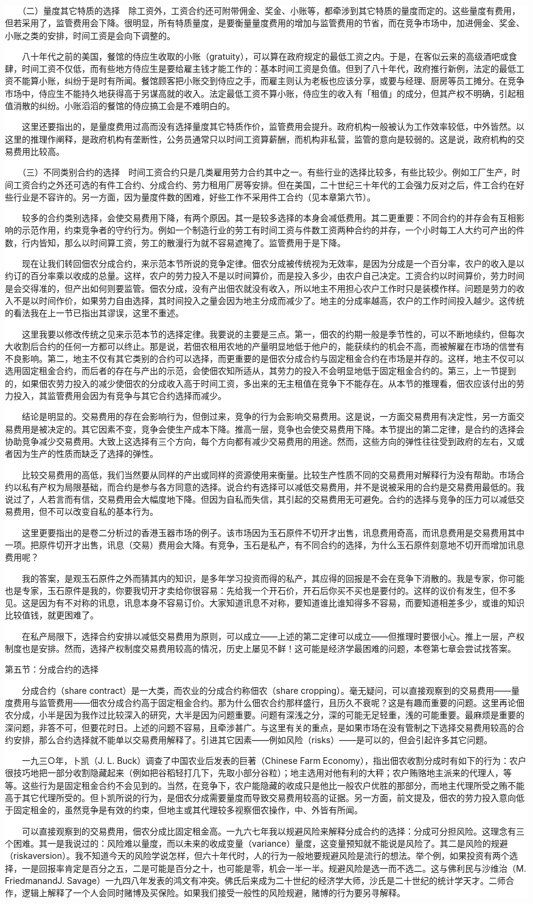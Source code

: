 　　（二）量度其它特质的选择　除工资外，工资合约还可附带佣金、奖金、小账等，都牵涉到其它特质的量度而定的。这些量度有费用，但若采用了，监管费用会下降。很明显，所有特质量度，是要衡量量度费用的增加与监管费用的节省，而在竞争市场中，加进佣金、奖金、小账之类的安排，时间工资是会向下调整的。

　　八十年代之前的美国，餐馆的侍应生收取的小账（gratuity），可以算在政府规定的最低工资之内。于是，在客似云来的高级酒吧或食肆，时间工资不仅低，而有些地方侍应生是要给雇主钱才能工作的：基本时间工资是负值。但到了八十年代，政府推行新例，法定的最低工资不能算小账，纠纷于是时有所闻。餐馆顾客把小账交到侍应之手，而雇主则认为老板也应该分享，或要与经理、厨房等员工摊分。在竞争市场中，侍应生不能持久地获得高于另谋高就的收入。法定最低工资不算小账，侍应生的收入有「租值」的成分，但其产权不明确，引起租值消散的纠纷。小账滔滔的餐馆的侍应搞工会是不难明白的。

　　这里还要指出的，是量度费用过高而没有选择量度其它特质作价，监管费用会提升。政府机构一般被认为工作效率较低，中外皆然。以这里的推理作阐释，是政府机构有垄断性，公务员通常只以时间工资算薪酬，而机构非私营，监管的意向是较弱的。这是说，政府机构的交易费用比较高。

　　（三）不同类别合约的选择　时间工资合约只是几类雇用劳力合约其中之一。有些行业的选择比较多，有些比较少。例如工厂生产，时间工资合约之外还可选的有件工合约、分成合约、劳力租用厂房等安排。但在美国，二十世纪三十年代的工会强力反对之后，件工合约在好些行业是不容许的。另一方面，因为量度件数的困难，好些工作不采用件工合约（见本章第六节）。

　　较多的合约类别选择，会使交易费用下降，有两个原因。其一是较多选择的本身会减低费用。其二更重要：不同合约的并存会有互相影响的示范作用，约束竞争者的守约行为。例如一个制造行业的劳工有时间工资与件数工资两种合约的并存，一个小时每工人大约可产出的件数，行内皆知，那么以时间算工资，劳工的散漫行为就不容易遮掩了。监管费用于是下降。

　　现在让我们转回佃农分成合约，来示范本节所说的竞争定律。佃农分成被传统视为无效率，是因为分成是一个百分率，农户的收入是以约订的百分率乘以收成的总量。这样，农户的劳力投入不是以时间算价，而是投入多少，由农户自己决定。工资合约以时间算价，劳力时间是会交得准的，但产出如何则要监管。佃农分成，没有产出佃农就没有收入，所以地主不用担心农户工作时只是装模作样。问题是劳力的收入不是以时间作价，如果劳力自由选择，其时间投入之量会因为地主分成而减少了。地主的分成率越高，农户的工作时间投入越少。这传统的看法我在上一节已指出其谬误，这里不重述。

　　这里我要以修改传统之见来示范本节的选择定律。我要说的主要是三点。第一，佃农的约期一般是季节性的，可以不断地续约，但每次大收割后合约的任何一方都可以终止。那是说，若佃农租用农地的产量明显地低于他户的，能获续约的机会不高，而被解雇在市场的信誉有不良影响。第二，地主不仅有其它类别的合约可以选择，而更重要的是佃农分成合约与固定租金合约在市场是并存的。这样，地主不仅可以选用固定租金合约，而后者的存在与产出的示范，会使佃农知所适从，其劳力的投入不会明显地低于固定租金合约的。第三，上一节提到的，如果佃农劳力投入的减少使佃农的分成收入高于时间工资，多出来的无主租值在竞争下不能存在。从本节的推理看，佃农应该付出的劳力投入，其监管费用会因为有竞争与其它合约选择而减少。

　　结论是明显的。交易费用的存在会影响行为，但倒过来，竞争的行为会影响交易费用。这是说，一方面交易费用有决定性，另一方面交易费用是被决定的。其它因素不变，竞争会使生产成本下降。推高一层，竞争也会使交易费用下降。本节提出的第二定律，是合约的选择会协助竞争减少交易费用。大致上这选择有三个方向，每个方向都有减少交易费用的用途。然而，这些方向的弹性往往受到政府的左右，又或者因为生产的性质而缺乏了选择的弹性。

　　比较交易费用的高低，我们当然要从同样的产出或同样的资源使用来衡量。比较生产性质不同的交易费用对解释行为没有帮助。市场合约以私有产权为局限基础，而合约是参与各方同意的选择。说合约有选择可以减低交易费用，并不是说被采用的合约是交易费用最低的。我说过了，人若言而有信，交易费用会大幅度地下降。但因为自私而失信，其引起的交易费用无可避免。合约的选择与竞争的压力可以减低交易费用，但不可以改变自私的基本行为。

　　这里更要指出的是卷二分析过的香港玉器市场的例子。该市场因为玉石原件不切开才出售，讯息费用奇高，而讯息费用是交易费用其中一项。把原件切开才出售，讯息（交易）费用会大降。有竞争，玉石是私产，有不同合约的选择，为什么玉石原件刻意地不切开而增加讯息费用呢？

　　我的答案，是观玉石原件之外而猜其内的知识，是多年学习投资而得的私产，其应得的回报是不会在竞争下消散的。我是专家，你可能也是专家，玉石原件是我的，你要我切开才卖给你很容易：先给我一个开石价，开石后你买不买也是要付的。这样的议价有发生，但不多见。这是因为有不对称的讯息，讯息本身不容易订价。大家知道讯息不对称，要知道谁比谁知得多不容易，而要知道相差多少，或谁的知识比较值钱，就更困难了。

　　在私产局限下，选择合约安排以减低交易费用为原则，可以成立——上述的第二定律可以成立——但推理时要很小心。推上一层，产权制度也是安排。然而，选择产权制度交易费用较高的情况，历史上屡见不鲜！这可能是经济学最困难的问题，本卷第七章会尝试找答案。





第五节：分成合约的选择


　　分成合约（share contract）是一大类，而农业的分成合约称佃农（share cropping）。毫无疑问，可以直接观察到的交易费用——量度费用与监管费用——佃农分成合约高于固定租金合约。那为什么佃农合约那样盛行，且历久不衰呢？这是有趣而重要的问题。这里再论佃农分成，小半是因为我作过比较深入的研究，大半是因为问题重要。问题有深浅之分，深的可能无足轻重，浅的可能重要。最麻烦是重要的深问题，非答不可，但要花时日。上述的问题不容易，且牵涉甚广。与这里有关的重点，是如果市场在没有管制之下选择交易费用较高的合约安排，那么合约选择就不能单以交易费用解释了。引进其它因素——例如风险（risks）——是可以的，但会引起许多其它问题。

　　一九三○年，卜凯（J. L. Buck）调查了中国农业后发表的巨著（Chinese Farm Economy），指出佃农收割分成时有如下的行为：农户很技巧地把一部分收割隐藏起来（例如把谷稻轻打几下，先取小部分谷粒）；地主选用对他有利的大秤；农户贿赂地主派来的代理人，等等。这些行为是固定租金合约不会见到的。当然，在竞争下，农户能隐藏的收成只是他比一般农户优胜的那部分，而地主代理所受之贿不能高于其它代理所受的。但卜凯所说的行为，是佃农分成需要量度而导致交易费用较高的证据。另一方面，前文提及，佃农的劳力投入意向低于固定租金的，虽然竞争是有效的约束，但地主或其代理较多视察佃农操作，中、外皆有所闻。

　　可以直接观察到的交易费用，佃农分成比固定租金高。一九六七年我以规避风险来解释分成合约的选择：分成可分担风险。这理念有三个困难。其一是我说过的：风险难以量度，而以未来的收成变量（variance）量度，这变量预知就不能说是风险了。其二是风险的规避（riskaversion）。我不知道今天的风险学说怎样，但六十年代时，人的行为一般地要规避风险是流行的想法。举个例，如果投资有两个选择，一是回报率肯定是百分之五，二是可能是百分之十，也可能是零，机会一半一半。规避风险是选一而不选二。这与佛利民与沙维治（M. FriedmanandJ. Savage）一九四八年发表的鸿文有冲突。佛氏后来成为二十世纪的经济学大师，沙氏是二十世纪的统计学天才。二师合作，逻辑上解释了一个人会同时赌博及买保险。如果我们接受一般性的风险规避，赌博的行为要另寻解释。
